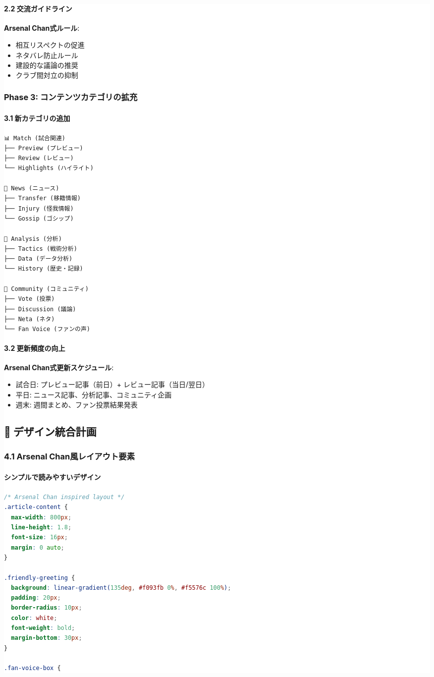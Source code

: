 #### 2.2 交流ガイドライン
**Arsenal Chan式ルール**:
- 相互リスペクトの促進
- ネタバレ防止ルール
- 建設的な議論の推奨
- クラブ間対立の抑制

### Phase 3: コンテンツカテゴリの拡充

#### 3.1 新カテゴリの追加
```
📊 Match (試合関連)
├── Preview (プレビュー)
├── Review (レビュー)
└── Highlights (ハイライト)

📰 News (ニュース)
├── Transfer (移籍情報)
├── Injury (怪我情報)
└── Gossip (ゴシップ)

🎯 Analysis (分析)
├── Tactics (戦術分析)
├── Data (データ分析)
└── History (歴史・記録)

🎪 Community (コミュニティ)
├── Vote (投票)
├── Discussion (議論)
├── Neta (ネタ)
└── Fan Voice (ファンの声)
```

#### 3.2 更新頻度の向上
**Arsenal Chan式更新スケジュール**:
- 試合日: プレビュー記事（前日）+ レビュー記事（当日/翌日）
- 平日: ニュース記事、分析記事、コミュニティ企画
- 週末: 週間まとめ、ファン投票結果発表

## 🎨 デザイン統合計画

### 4.1 Arsenal Chan風レイアウト要素

#### シンプルで読みやすいデザイン
```css
/* Arsenal Chan inspired layout */
.article-content {
  max-width: 800px;
  line-height: 1.8;
  font-size: 16px;
  margin: 0 auto;
}

.friendly-greeting {
  background: linear-gradient(135deg, #f093fb 0%, #f5576c 100%);
  padding: 20px;
  border-radius: 10px;
  color: white;
  font-weight: bold;
  margin-bottom: 30px;
}

.fan-voice-box {
```